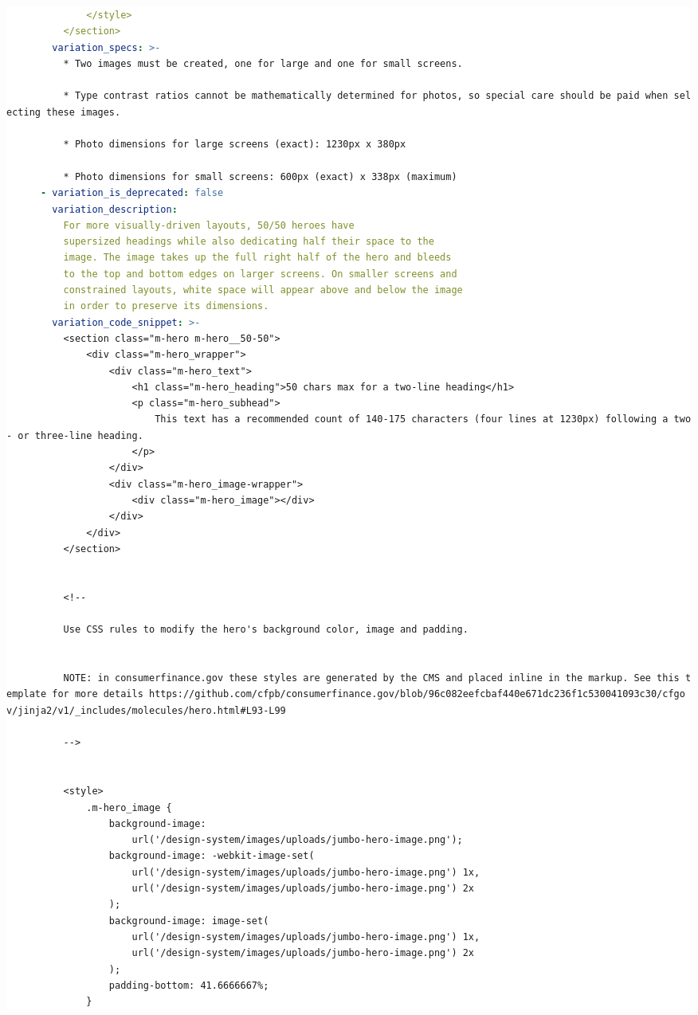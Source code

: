 ```yaml
              </style>
          </section>
        variation_specs: >-
          * Two images must be created, one for large and one for small screens.

          * Type contrast ratios cannot be mathematically determined for photos, so special care should be paid when selecting these images.

          * Photo dimensions for large screens (exact): 1230px x 380px

          * Photo dimensions for small screens: 600px (exact) x 338px (maximum)
      - variation_is_deprecated: false
        variation_description:
          For more visually-driven layouts, 50/50 heroes have
          supersized headings while also dedicating half their space to the
          image. The image takes up the full right half of the hero and bleeds
          to the top and bottom edges on larger screens. On smaller screens and
          constrained layouts, white space will appear above and below the image
          in order to preserve its dimensions.
        variation_code_snippet: >-
          <section class="m-hero m-hero__50-50">
              <div class="m-hero_wrapper">
                  <div class="m-hero_text">
                      <h1 class="m-hero_heading">50 chars max for a two-line heading</h1>
                      <p class="m-hero_subhead">    
                          This text has a recommended count of 140-175 characters (four lines at 1230px) following a two- or three-line heading.
                      </p>
                  </div>
                  <div class="m-hero_image-wrapper">
                      <div class="m-hero_image"></div>
                  </div>
              </div>
          </section>


          <!-- 

          Use CSS rules to modify the hero's background color, image and padding.


          NOTE: in consumerfinance.gov these styles are generated by the CMS and placed inline in the markup. See this template for more details https://github.com/cfpb/consumerfinance.gov/blob/96c082eefcbaf440e671dc236f1c530041093c30/cfgov/jinja2/v1/_includes/molecules/hero.html#L93-L99

          -->


          <style>
              .m-hero_image {
                  background-image:
                      url('/design-system/images/uploads/jumbo-hero-image.png');
                  background-image: -webkit-image-set(
                      url('/design-system/images/uploads/jumbo-hero-image.png') 1x,
                      url('/design-system/images/uploads/jumbo-hero-image.png') 2x
                  );
                  background-image: image-set(
                      url('/design-system/images/uploads/jumbo-hero-image.png') 1x,
                      url('/design-system/images/uploads/jumbo-hero-image.png') 2x
                  );
                  padding-bottom: 41.6666667%;
              }

```